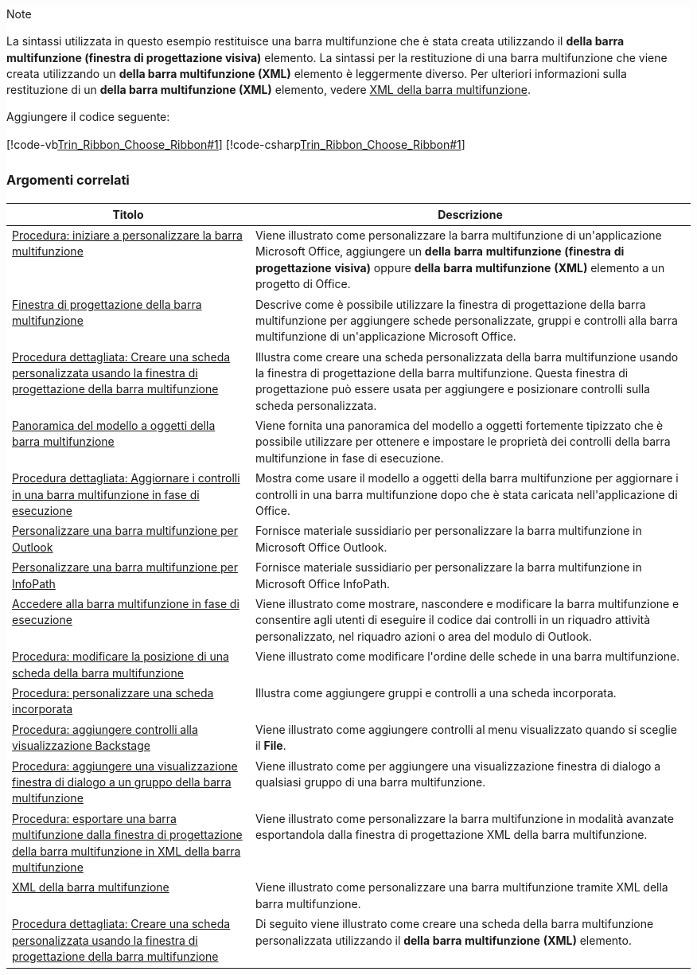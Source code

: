 > [!NOTE]  
>  La sintassi utilizzata in questo esempio restituisce una barra multifunzione che è stata creata utilizzando il **della barra multifunzione (finestra di progettazione visiva)** elemento. La sintassi per la restituzione di una barra multifunzione che viene creata utilizzando un **della barra multifunzione (XML)** elemento è leggermente diverso. Per ulteriori informazioni sulla restituzione di un **della barra multifunzione (XML)** elemento, vedere [XML della barra multifunzione](../vsto/ribbon-xml.md).  
  
 Aggiungere il codice seguente:  
  
 [!code-vb[Trin_Ribbon_Choose_Ribbon#1](../vsto/codesnippet/VisualBasic/trin_Ribbon_choose_Ribbon_4/ThisWorkbook.vb#1)]
 [!code-csharp[Trin_Ribbon_Choose_Ribbon#1](../vsto/codesnippet/CSharp/trin_Ribbon_choose_Ribbon_4/ThisWorkbook.cs#1)]  
  
### <a name="related-topics"></a>Argomenti correlati  
  
|Titolo|Descrizione|  
|-----------|-----------------|  
|[Procedura: iniziare a personalizzare la barra multifunzione](../vsto/how-to-get-started-customizing-the-ribbon.md)|Viene illustrato come personalizzare la barra multifunzione di un'applicazione Microsoft Office, aggiungere un **della barra multifunzione (finestra di progettazione visiva)** oppure **della barra multifunzione (XML)** elemento a un progetto di Office.|  
|[Finestra di progettazione della barra multifunzione](../vsto/ribbon-designer.md)|Descrive come è possibile utilizzare la finestra di progettazione della barra multifunzione per aggiungere schede personalizzate, gruppi e controlli alla barra multifunzione di un'applicazione Microsoft Office.|  
|[Procedura dettagliata: Creare una scheda personalizzata usando la finestra di progettazione della barra multifunzione](../vsto/walkthrough-creating-a-custom-tab-by-using-the-ribbon-designer.md)|Illustra come creare una scheda personalizzata della barra multifunzione usando la finestra di progettazione della barra multifunzione. Questa finestra di progettazione può essere usata per aggiungere e posizionare controlli sulla scheda personalizzata.|  
|[Panoramica del modello a oggetti della barra multifunzione](../vsto/ribbon-object-model-overview.md)|Viene fornita una panoramica del modello a oggetti fortemente tipizzato che è possibile utilizzare per ottenere e impostare le proprietà dei controlli della barra multifunzione in fase di esecuzione.|  
|[Procedura dettagliata: Aggiornare i controlli in una barra multifunzione in fase di esecuzione](../vsto/walkthrough-updating-the-controls-on-a-ribbon-at-run-time.md)|Mostra come usare il modello a oggetti della barra multifunzione per aggiornare i controlli in una barra multifunzione dopo che è stata caricata nell'applicazione di Office.|  
|[Personalizzare una barra multifunzione per Outlook](../vsto/customizing-a-ribbon-for-outlook.md)|Fornisce materiale sussidiario per personalizzare la barra multifunzione in Microsoft Office Outlook.|  
|[Personalizzare una barra multifunzione per InfoPath](../vsto/customizing-a-ribbon-for-infopath.md)|Fornisce materiale sussidiario per personalizzare la barra multifunzione in Microsoft Office InfoPath.|  
|[Accedere alla barra multifunzione in fase di esecuzione](../vsto/accessing-the-ribbon-at-run-time.md)|Viene illustrato come mostrare, nascondere e modificare la barra multifunzione e consentire agli utenti di eseguire il codice dai controlli in un riquadro attività personalizzato, nel riquadro azioni o area del modulo di Outlook.|  
|[Procedura: modificare la posizione di una scheda della barra multifunzione](../vsto/how-to-change-the-position-of-a-tab-on-the-ribbon.md)|Viene illustrato come modificare l'ordine delle schede in una barra multifunzione.|  
|[Procedura: personalizzare una scheda incorporata](../vsto/how-to-customize-a-built-in-tab.md)|Illustra come aggiungere gruppi e controlli a una scheda incorporata.|  
|[Procedura: aggiungere controlli alla visualizzazione Backstage](../vsto/how-to-add-controls-to-the-backstage-view.md)|Viene illustrato come aggiungere controlli al menu visualizzato quando si sceglie il **File**.|  
|[Procedura: aggiungere una visualizzazione finestra di dialogo a un gruppo della barra multifunzione](../vsto/how-to-add-a-dialog-box-launcher-to-a-ribbon-group.md)|Viene illustrato come per aggiungere una visualizzazione finestra di dialogo a qualsiasi gruppo di una barra multifunzione.|  
|[Procedura: esportare una barra multifunzione dalla finestra di progettazione della barra multifunzione in XML della barra multifunzione](../vsto/how-to-export-a-ribbon-from-the-ribbon-designer-to-ribbon-xml.md)|Viene illustrato come personalizzare la barra multifunzione in modalità avanzate esportandola dalla finestra di progettazione XML della barra multifunzione.|  
|[XML della barra multifunzione](../vsto/ribbon-xml.md)|Viene illustrato come personalizzare una barra multifunzione tramite XML della barra multifunzione.|  
|[Procedura dettagliata: Creare una scheda personalizzata usando la finestra di progettazione della barra multifunzione](../vsto/walkthrough-creating-a-custom-tab-by-using-the-ribbon-designer.md)|Di seguito viene illustrato come creare una scheda della barra multifunzione personalizzata utilizzando il **della barra multifunzione (XML)** elemento.|  
  
  